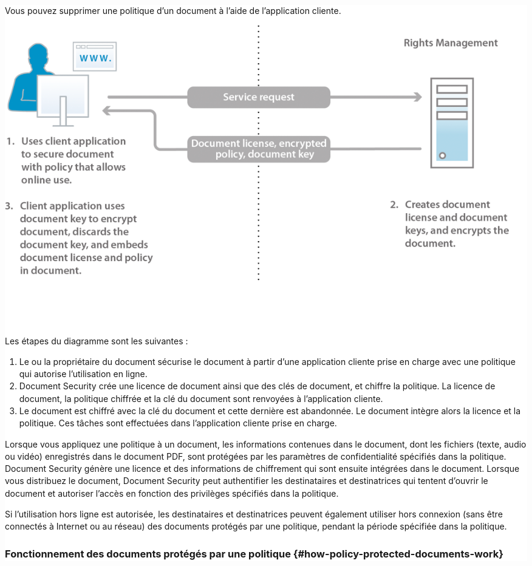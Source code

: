 Vous pouvez supprimer une politique d’un document à l’aide de l’application cliente.

![rm_psonline_policy](assets/rm_psonline_policy.png)

Les étapes du diagramme sont les suivantes :

1. Le ou la propriétaire du document sécurise le document à partir d’une application cliente prise en charge avec une politique qui autorise l’utilisation en ligne.
1. Document Security crée une licence de document ainsi que des clés de document, et chiffre la politique. La licence de document, la politique chiffrée et la clé du document sont renvoyées à l’application cliente.
1. Le document est chiffré avec la clé du document et cette dernière est abandonnée. Le document intègre alors la licence et la politique. Ces tâches sont effectuées dans l’application cliente prise en charge.

Lorsque vous appliquez une politique à un document, les informations contenues dans le document, dont les fichiers (texte, audio ou vidéo) enregistrés dans le document PDF, sont protégées par les paramètres de confidentialité spécifiés dans la politique. Document Security génère une licence et des informations de chiffrement qui sont ensuite intégrées dans le document. Lorsque vous distribuez le document, Document Security peut authentifier les destinataires et destinatrices qui tentent d’ouvrir le document et autoriser l’accès en fonction des privilèges spécifiés dans la politique.

Si l’utilisation hors ligne est autorisée, les destinataires et destinatrices peuvent également utiliser hors connexion (sans être connectés à Internet ou au réseau) des documents protégés par une politique, pendant la période spécifiée dans la politique.

### Fonctionnement des documents protégés par une politique {#how-policy-protected-documents-work}
